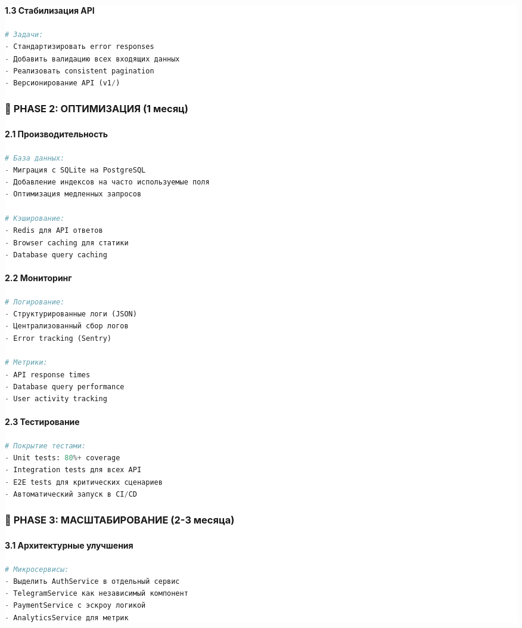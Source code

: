 #### 1.3 Стабилизация API
```python
# Задачи:  
- Стандартизировать error responses
- Добавить валидацию всех входящих данных
- Реализовать consistent pagination
- Версионирование API (v1/)
```

### 🔧 **PHASE 2: ОПТИМИЗАЦИЯ (1 месяц)**

#### 2.1 Производительность
```python
# База данных:
- Миграция с SQLite на PostgreSQL
- Добавление индексов на часто используемые поля
- Оптимизация медленных запросов

# Кэширование:
- Redis для API ответов
- Browser caching для статики
- Database query caching
```

#### 2.2 Мониторинг
```python
# Логирование:
- Структурированные логи (JSON)
- Централизованный сбор логов
- Error tracking (Sentry)

# Метрики:
- API response times
- Database query performance  
- User activity tracking
```

#### 2.3 Тестирование
```python
# Покрытие тестами:
- Unit tests: 80%+ coverage
- Integration tests для всех API
- E2E tests для критических сценариев
- Автоматический запуск в CI/CD
```

### 🚀 **PHASE 3: МАСШТАБИРОВАНИЕ (2-3 месяца)**

#### 3.1 Архитектурные улучшения
```python
# Микросервисы:
- Выделить AuthService в отдельный сервис
- TelegramService как независимый компонент
- PaymentService с эскроу логикой
- AnalyticsService для метрик
```
